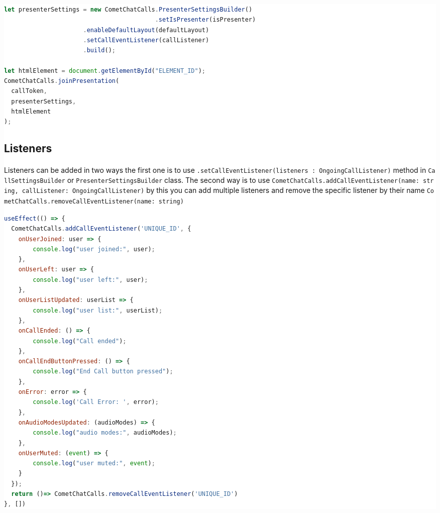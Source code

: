   ```javascript
let presenterSettings = new CometChatCalls.PresenterSettingsBuilder()
											.setIsPresenter(isPresenter)
                    	.enableDefaultLayout(defaultLayout)
                    	.setCallEventListener(callListener)
                    	.build();

let htmlElement = document.getElementById("ELEMENT_ID");
CometChatCalls.joinPresentation(
	callToken,
	presenterSettings,
	htmlElement
);  
  ```
</TabItem>
</Tabs>

## **Listeners**

Listeners can be added in two ways the first one is to use `.setCallEventListener(listeners : OngoingCallListener)` method in `CallSettingsBuilder` or `PresenterSettingsBuilder` class. The second way is to use `CometChatCalls.addCallEventListener(name: string, callListener: OngoingCallListener)` by this you can add multiple listeners and remove the specific listener by their name  `CometChatCalls.removeCallEventListener(name: string)`

<Tabs>
<TabItem value="js" label="Javascript">

  ```javascript
useEffect(() => {
	CometChatCalls.addCallEventListener('UNIQUE_ID', {
      onUserJoined: user => {
          console.log("user joined:", user);
      },
      onUserLeft: user => {
          console.log("user left:", user);
      },
      onUserListUpdated: userList => {
          console.log("user list:", userList);
      },
      onCallEnded: () => {
          console.log("Call ended");
      },
      onCallEndButtonPressed: () => {
          console.log("End Call button pressed");
      },
      onError: error => {
          console.log('Call Error: ', error);
      },
      onAudioModesUpdated: (audioModes) => {
          console.log("audio modes:", audioModes);
      },
      onUserMuted: (event) => {
          console.log("user muted:", event);
      }
	});
	return ()=> CometChatCalls.removeCallEventListener('UNIQUE_ID')
}, [])
  ```
</TabItem>
</Tabs>

